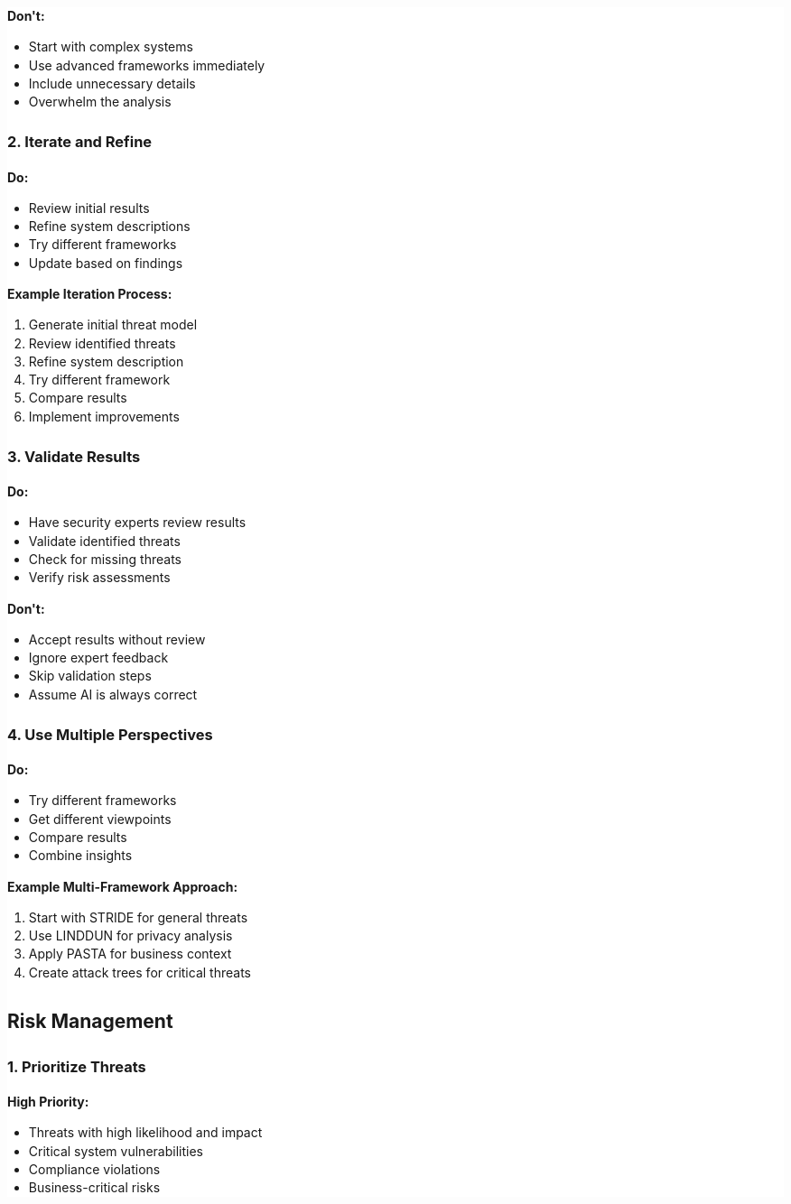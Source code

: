 **Don't:**
- Start with complex systems
- Use advanced frameworks immediately
- Include unnecessary details
- Overwhelm the analysis

### 2. Iterate and Refine
**Do:**
- Review initial results
- Refine system descriptions
- Try different frameworks
- Update based on findings

**Example Iteration Process:**
1. Generate initial threat model
2. Review identified threats
3. Refine system description
4. Try different framework
5. Compare results
6. Implement improvements

### 3. Validate Results
**Do:**
- Have security experts review results
- Validate identified threats
- Check for missing threats
- Verify risk assessments

**Don't:**
- Accept results without review
- Ignore expert feedback
- Skip validation steps
- Assume AI is always correct

### 4. Use Multiple Perspectives
**Do:**
- Try different frameworks
- Get different viewpoints
- Compare results
- Combine insights

**Example Multi-Framework Approach:**
1. Start with STRIDE for general threats
2. Use LINDDUN for privacy analysis
3. Apply PASTA for business context
4. Create attack trees for critical threats

## Risk Management

### 1. Prioritize Threats
**High Priority:**
- Threats with high likelihood and impact
- Critical system vulnerabilities
- Compliance violations
- Business-critical risks
